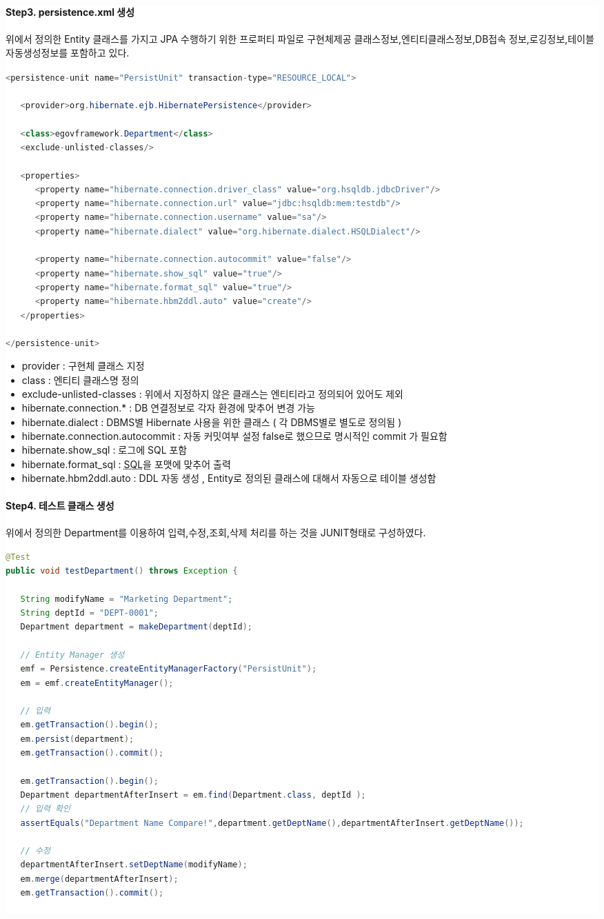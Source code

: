 #### Step3. persistence.xml 생성
위에서 정의한 Entity 클래스를 가지고 JPA 수행하기 위한 프로퍼티 파일로 구현체제공 클래스정보,엔티티클래스정보,DB접속 정보,로깅정보,테이블자동생성정보를 포함하고 있다.
```java
<persistence-unit name="PersistUnit" transaction-type="RESOURCE_LOCAL">
 
   <provider>org.hibernate.ejb.HibernatePersistence</provider>
 
   <class>egovframework.Department</class>
   <exclude-unlisted-classes/>
 
   <properties>
      <property name="hibernate.connection.driver_class" value="org.hsqldb.jdbcDriver"/>
      <property name="hibernate.connection.url" value="jdbc:hsqldb:mem:testdb"/>
      <property name="hibernate.connection.username" value="sa"/>
      <property name="hibernate.dialect" value="org.hibernate.dialect.HSQLDialect"/>
 
      <property name="hibernate.connection.autocommit" value="false"/>
      <property name="hibernate.show_sql" value="true"/>
      <property name="hibernate.format_sql" value="true"/>
      <property name="hibernate.hbm2ddl.auto" value="create"/>
   </properties>
 
</persistence-unit>
```
- provider : 구현체 클래스 지정
- class : 엔티티 클래스명 정의
- exclude-unlisted-classes : 위에서 지정하지 않은 클래스는 엔티티라고 정의되어 있어도 제외
- hibernate.connection.* : DB 연결정보로 각자 환경에 맞추어 변경 가능
- hibernate.dialect : DBMS별 Hibernate 사용을 위한 클래스 ( 각 DBMS별로 별도로 정의됨 )
- hibernate.connection.autocommit : 자동 커밋여부 설정 false로 했으므로 명시적인 commit 가 필요함
- hibernate.show_sql : 로그에 SQL 포함
- hibernate.format_sql : <acronym title="Structured Query Language">SQL</acronym>을 포맷에 맞추어 출력
- hibernate.hbm2ddl.auto : DDL 자동 생성 , Entity로 정의된 클래스에 대해서 자동으로 테이블 생성함

#### Step4. 테스트 클래스 생성
위에서 정의한 Department를 이용하여 입력,수정,조회,삭제 처리를 하는 것을 JUNIT형태로 구성하였다.
```java
@Test
public void testDepartment() throws Exception {
 
   String modifyName = "Marketing Department";
   String deptId = "DEPT-0001";
   Department department = makeDepartment(deptId);
 
   // Entity Manager 생성
   emf = Persistence.createEntityManagerFactory("PersistUnit");
   em = emf.createEntityManager();	
 
   // 입력
   em.getTransaction().begin();
   em.persist(department);
   em.getTransaction().commit();	
 
   em.getTransaction().begin();
   Department departmentAfterInsert = em.find(Department.class, deptId );
   // 입력 확인
   assertEquals("Department Name Compare!",department.getDeptName(),departmentAfterInsert.getDeptName());
 
   // 수정
   departmentAfterInsert.setDeptName(modifyName);
   em.merge(departmentAfterInsert);
   em.getTransaction().commit();	
 
```